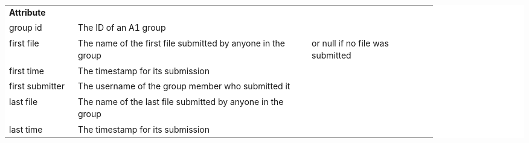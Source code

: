 <table width="667">

 <tbody>

  <tr>

   <td width="100"><strong>Attribute</strong></td>

   <td width="373"> </td>

   <td width="194"> </td>

  </tr>

  <tr>

   <td width="100">group id</td>

   <td width="373">The ID of an A1 group</td>

   <td width="194"> </td>

  </tr>

  <tr>

   <td width="100">first file</td>

   <td width="373">The name of the first file submitted by anyone in the group</td>

   <td rowspan="7" width="194">or null if no file was submitted</td>

  </tr>

  <tr>

   <td width="100">first time</td>

   <td width="373">The timestamp for its submission</td>

  </tr>

  <tr>

   <td width="100">first submitter</td>

   <td width="373">The username of the group member who submitted it</td>

  </tr>

  <tr>

   <td width="100">last file</td>

   <td width="373">The name of the last file submitted by anyone in the group</td>

  </tr>

  <tr>

   <td width="100">last time</td>

   <td width="373">The timestamp for its submission</td>

  </tr>
